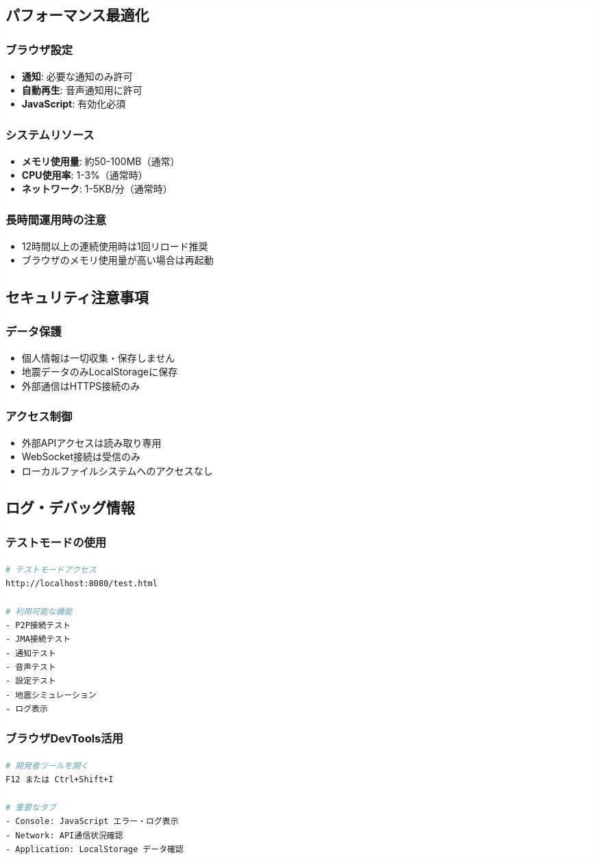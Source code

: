 ## パフォーマンス最適化

### ブラウザ設定
- **通知**: 必要な通知のみ許可
- **自動再生**: 音声通知用に許可
- **JavaScript**: 有効化必須

### システムリソース
- **メモリ使用量**: 約50-100MB（通常）
- **CPU使用率**: 1-3%（通常時）
- **ネットワーク**: 1-5KB/分（通常時）

### 長時間運用時の注意
- 12時間以上の連続使用時は1回リロード推奨
- ブラウザのメモリ使用量が高い場合は再起動

## セキュリティ注意事項

### データ保護
- 個人情報は一切収集・保存しません
- 地震データのみLocalStorageに保存
- 外部通信はHTTPS接続のみ

### アクセス制御
- 外部APIアクセスは読み取り専用
- WebSocket接続は受信のみ
- ローカルファイルシステムへのアクセスなし

## ログ・デバッグ情報

### テストモードの使用
```bash
# テストモードアクセス
http://localhost:8080/test.html

# 利用可能な機能
- P2P接続テスト
- JMA接続テスト  
- 通知テスト
- 音声テスト
- 設定テスト
- 地震シミュレーション
- ログ表示
```

### ブラウザDevTools活用
```bash
# 開発者ツールを開く
F12 または Ctrl+Shift+I

# 重要なタブ
- Console: JavaScript エラー・ログ表示
- Network: API通信状況確認
- Application: LocalStorage データ確認
```
